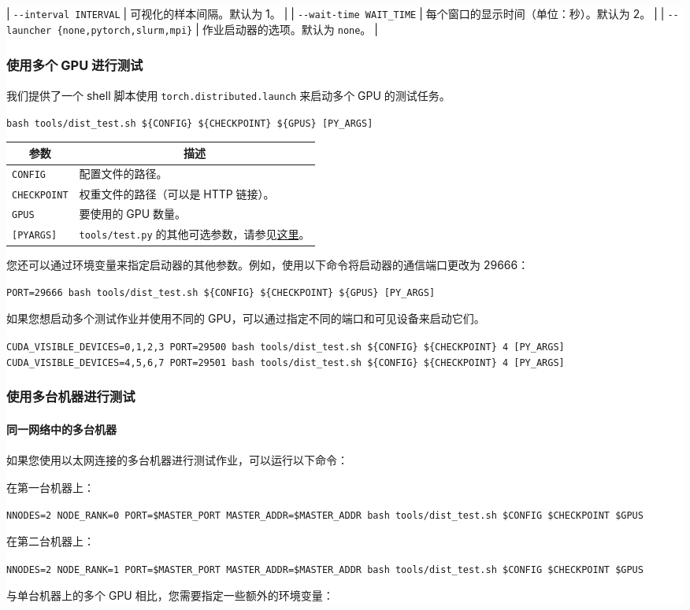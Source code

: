 | `--interval INTERVAL`                 | 可视化的样本间隔。默认为 1。                                                                                                                                        |
| `--wait-time WAIT_TIME`               | 每个窗口的显示时间（单位：秒）。默认为 2。                                                                                                                          |
| `--launcher {none,pytorch,slurm,mpi}` | 作业启动器的选项。默认为 `none`。                                                                                                                                   |

### 使用多个 GPU 进行测试

我们提供了一个 shell 脚本使用 `torch.distributed.launch` 来启动多个 GPU 的测试任务。

```shell
bash tools/dist_test.sh ${CONFIG} ${CHECKPOINT} ${GPUS} [PY_ARGS]
```

| 参数         | 描述                                                                   |
| ------------ | ---------------------------------------------------------------------- |
| `CONFIG`     | 配置文件的路径。                                                       |
| `CHECKPOINT` | 权重文件的路径（可以是 HTTP 链接）。                                   |
| `GPUS`       | 要使用的 GPU 数量。                                                    |
| `[PYARGS]`   | `tools/test.py` 的其他可选参数，请参见[这里](#使用单个-gpu-进行测试)。 |

您还可以通过环境变量来指定启动器的其他参数。例如，使用以下命令将启动器的通信端口更改为 29666：

```shell
PORT=29666 bash tools/dist_test.sh ${CONFIG} ${CHECKPOINT} ${GPUS} [PY_ARGS]
```

如果您想启动多个测试作业并使用不同的 GPU，可以通过指定不同的端口和可见设备来启动它们。

```shell
CUDA_VISIBLE_DEVICES=0,1,2,3 PORT=29500 bash tools/dist_test.sh ${CONFIG} ${CHECKPOINT} 4 [PY_ARGS]
CUDA_VISIBLE_DEVICES=4,5,6,7 PORT=29501 bash tools/dist_test.sh ${CONFIG} ${CHECKPOINT} 4 [PY_ARGS]
```

### 使用多台机器进行测试

#### 同一网络中的多台机器

如果您使用以太网连接的多台机器进行测试作业，可以运行以下命令：

在第一台机器上：

```shell
NNODES=2 NODE_RANK=0 PORT=$MASTER_PORT MASTER_ADDR=$MASTER_ADDR bash tools/dist_test.sh $CONFIG $CHECKPOINT $GPUS
```

在第二台机器上：

```shell
NNODES=2 NODE_RANK=1 PORT=$MASTER_PORT MASTER_ADDR=$MASTER_ADDR bash tools/dist_test.sh $CONFIG $CHECKPOINT $GPUS
```

与单台机器上的多个 GPU 相比，您需要指定一些额外的环境变量：
